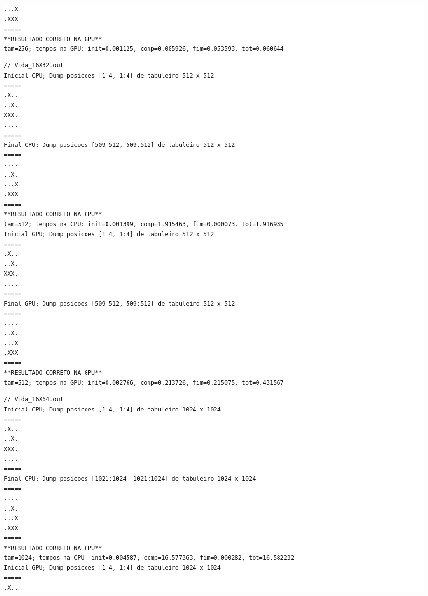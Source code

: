 ```
...X
.XXX
=====
**RESULTADO CORRETO NA GPU**
tam=256; tempos na GPU: init=0.001125, comp=0.005926, fim=0.053593, tot=0.060644 
```

```
// Vida_16X32.out
Inicial CPU; Dump posicoes [1:4, 1:4] de tabuleiro 512 x 512
=====
.X..
..X.
XXX.
....
=====
Final CPU; Dump posicoes [509:512, 509:512] de tabuleiro 512 x 512
=====
....
..X.
...X
.XXX
=====
**RESULTADO CORRETO NA CPU**
tam=512; tempos na CPU: init=0.001399, comp=1.915463, fim=0.000073, tot=1.916935 
Inicial GPU; Dump posicoes [1:4, 1:4] de tabuleiro 512 x 512
=====
.X..
..X.
XXX.
....
=====
Final GPU; Dump posicoes [509:512, 509:512] de tabuleiro 512 x 512
=====
....
..X.
...X
.XXX
=====
**RESULTADO CORRETO NA GPU**
tam=512; tempos na GPU: init=0.002766, comp=0.213726, fim=0.215075, tot=0.431567 
```

```
// Vida_16X64.out
Inicial CPU; Dump posicoes [1:4, 1:4] de tabuleiro 1024 x 1024
=====
.X..
..X.
XXX.
....
=====
Final CPU; Dump posicoes [1021:1024, 1021:1024] de tabuleiro 1024 x 1024
=====
....
..X.
...X
.XXX
=====
**RESULTADO CORRETO NA CPU**
tam=1024; tempos na CPU: init=0.004587, comp=16.577363, fim=0.000282, tot=16.582232 
Inicial GPU; Dump posicoes [1:4, 1:4] de tabuleiro 1024 x 1024
=====
.X..
```

[cpu-gpu-comparison1-loop]: ./cpu-gpu-comparison1-loop.png
[cpu-gpu-comparison1-total]: ./cpu-gpu-comparison1-total.png
[cpu-gpu-comparison2-loop]: ./cpu-gpu-comparison2-loop.png
[cpu-gpu-comparison2-total]: ./cpu-gpu-comparison2-total.png